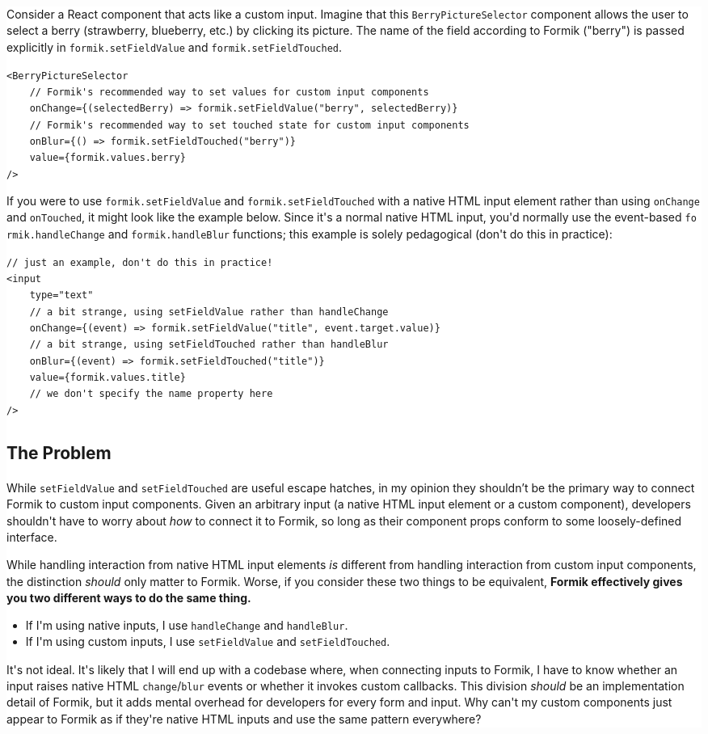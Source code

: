 Consider a React component that acts like a custom input.
Imagine that this `BerryPictureSelector` component allows the user to select a berry (strawberry, blueberry, etc.)
by clicking its picture. The name of the field according to Formik ("berry") is passed
explicitly in `formik.setFieldValue` and `formik.setFieldTouched`.
```
<BerryPictureSelector
    // Formik's recommended way to set values for custom input components
    onChange={(selectedBerry) => formik.setFieldValue("berry", selectedBerry)}
    // Formik's recommended way to set touched state for custom input components
    onBlur={() => formik.setFieldTouched("berry")}
    value={formik.values.berry}
/>
```

If you were to use `formik.setFieldValue` and `formik.setFieldTouched`
with a native HTML input element rather than using `onChange` and `onTouched`,
it might look like the example below.
Since it's a normal native HTML input, you'd normally use 
the event-based `formik.handleChange` and `formik.handleBlur` functions;
this example is solely pedagogical (don't do this in practice):
```
// just an example, don't do this in practice!
<input
    type="text"
    // a bit strange, using setFieldValue rather than handleChange
    onChange={(event) => formik.setFieldValue("title", event.target.value)}
    // a bit strange, using setFieldTouched rather than handleBlur
    onBlur={(event) => formik.setFieldTouched("title")}
    value={formik.values.title}
    // we don't specify the name property here
/>
```

## The Problem
While `setFieldValue` and `setFieldTouched` are useful escape hatches,
in my opinion they shouldn’t be the primary way to connect Formik to custom input components.
Given an arbitrary input (a native HTML input element or a custom component),
developers shouldn't have to worry about *how* to connect it to Formik, so long as their component
props conform to some loosely-defined interface.

While handling interaction from native HTML input elements *is* different from handling interaction
from custom input components, the distinction *should* only matter to Formik.
Worse, if you consider these two things to be equivalent,
**Formik effectively gives you two
different ways to do the same thing.**
- If I'm using native inputs, I use `handleChange` and `handleBlur`.
- If I'm using custom inputs, I use `setFieldValue` and `setFieldTouched`.

It's not ideal. It's likely that I will end up with a codebase where, when connecting inputs
to Formik, I have to know whether an input raises native HTML `change`/`blur` events or whether it invokes
custom callbacks. This division  *should* be an implementation detail of Formik,
but it adds mental overhead for developers for every form and input. Why can't my custom components
just appear to Formik as if they're native HTML inputs and use the same pattern everywhere?
